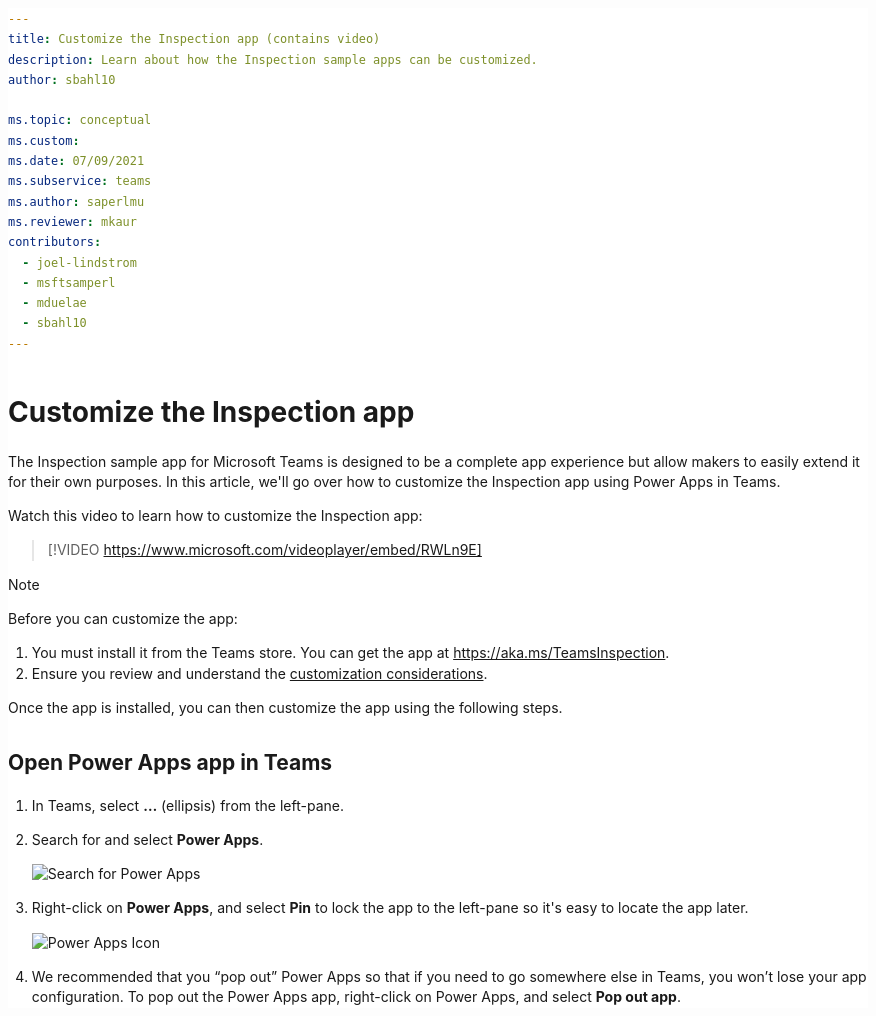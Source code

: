 ```yaml
---
title: Customize the Inspection app (contains video)
description: Learn about how the Inspection sample apps can be customized.
author: sbahl10

ms.topic: conceptual
ms.custom: 
ms.date: 07/09/2021
ms.subservice: teams
ms.author: saperlmu
ms.reviewer: mkaur
contributors:
  - joel-lindstrom
  - msftsamperl
  - mduelae
  - sbahl10
---
```


# Customize the Inspection app

The Inspection sample app for Microsoft Teams is designed to be a complete app experience but allow makers to easily extend it for their own purposes. In this article, we'll go over how to customize the Inspection app using Power Apps in Teams.

Watch this video to learn how to customize the Inspection app:
> [!VIDEO https://www.microsoft.com/videoplayer/embed/RWLn9E]

> [!NOTE]
> Before you can customize the app:
> 1. You must install it from the Teams store. You can get the app at <https://aka.ms/TeamsInspection>.
> 1. Ensure you review and understand the [customization considerations](#customization-considerations).

Once the app is installed, you can then customize the app using the following steps.

## Open Power Apps app in Teams

1. In Teams, select **…** (ellipsis) from the left-pane.

1. Search for and select **Power Apps**.

    ![Search for Power Apps](https://github.com/microsoft/teams-powerapps-app-templates/blob/main/Area%20Inspection/Documentations/media/customize-inspections/search_powerapps.png "Search for Power Apps")

1. Right-click on **Power Apps**, and select **Pin** to lock the app to the left-pane so it's easy to locate the app later.

    ![Power Apps Icon](https://github.com/microsoft/teams-powerapps-app-templates/blob/main/Area%20Inspection/Documentations/media/customize-inspections/power-apps-icon.png "Power Apps Icon")

1. We recommended that you “pop out” Power Apps so that if you need to go somewhere else in Teams, you won’t lose your app configuration. To pop out the Power Apps app, right-click on Power Apps, and select **Pop out app**.
